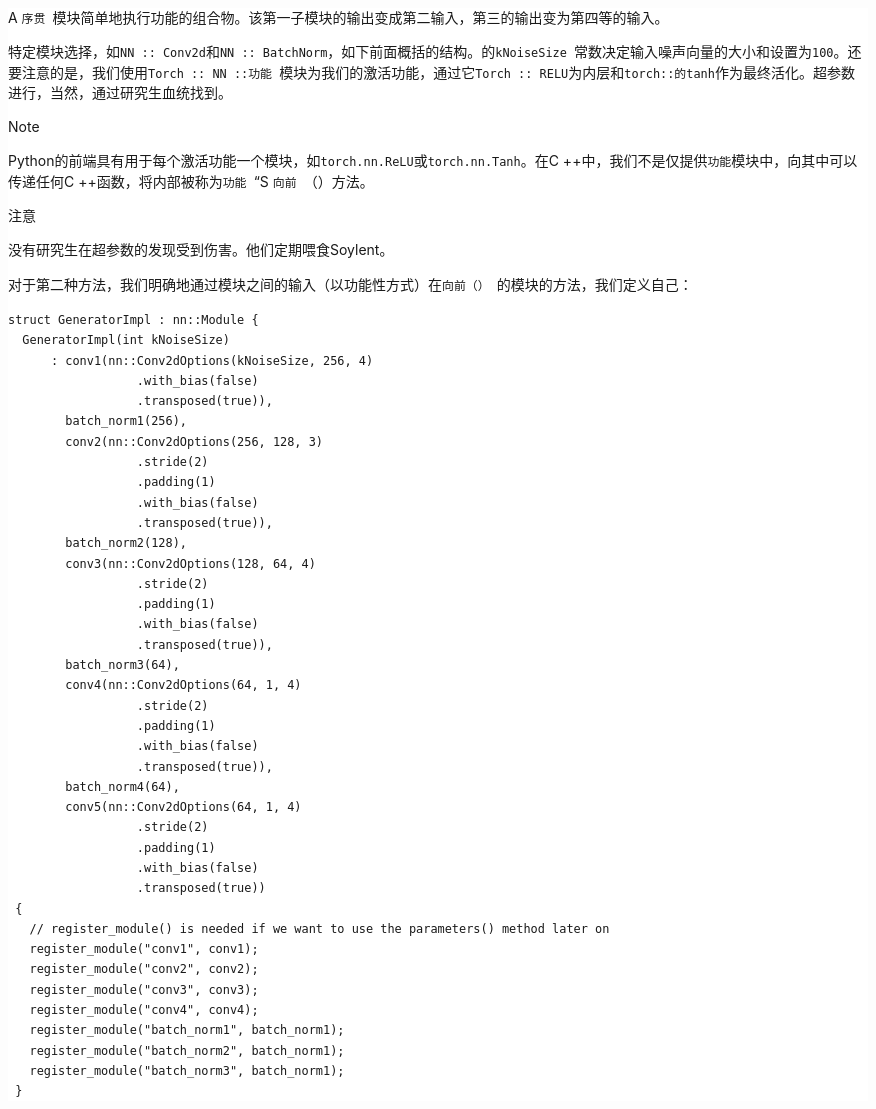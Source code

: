 A `序贯 `模块简单地执行功能的组合物。该第一子模块的输出变成第二输入，第三的输出变为第四等的输入。

特定模块选择，如`NN :: Conv2d`和`NN :: BatchNorm`，如下前面概括的结构。的`kNoiseSize
`常数决定输入噪声向量的大小和设置为`100`。还要注意的是，我们使用`Torch :: NN ::功能 `模块为我们的激活功能，通过它`Torch ::
RELU`为内层和`torch::的tanh`作为最终活化。超参数进行，当然，通过研究生血统找到。

Note

Python的前端具有用于每个激活功能一个模块，如`torch.nn.ReLU`或`torch.nn.Tanh`。在C ++中，我们不是仅提供`
功能 `模块中，向其中可以传递任何C ++函数，将内部被称为`功能 `“S `向前 `（）方法。

注意

没有研究生在超参数的发现受到伤害。他们定期喂食Soylent。

对于第二种方法，我们明确地通过模块之间的输入（以功能性方式）在`向前（） `的模块的方法，我们定义自己：

    
    
    struct GeneratorImpl : nn::Module {
      GeneratorImpl(int kNoiseSize)
          : conv1(nn::Conv2dOptions(kNoiseSize, 256, 4)
                      .with_bias(false)
                      .transposed(true)),
            batch_norm1(256),
            conv2(nn::Conv2dOptions(256, 128, 3)
                      .stride(2)
                      .padding(1)
                      .with_bias(false)
                      .transposed(true)),
            batch_norm2(128),
            conv3(nn::Conv2dOptions(128, 64, 4)
                      .stride(2)
                      .padding(1)
                      .with_bias(false)
                      .transposed(true)),
            batch_norm3(64),
            conv4(nn::Conv2dOptions(64, 1, 4)
                      .stride(2)
                      .padding(1)
                      .with_bias(false)
                      .transposed(true)),
            batch_norm4(64),
            conv5(nn::Conv2dOptions(64, 1, 4)
                      .stride(2)
                      .padding(1)
                      .with_bias(false)
                      .transposed(true))
     {
       // register_module() is needed if we want to use the parameters() method later on
       register_module("conv1", conv1);
       register_module("conv2", conv2);
       register_module("conv3", conv3);
       register_module("conv4", conv4);
       register_module("batch_norm1", batch_norm1);
       register_module("batch_norm2", batch_norm1);
       register_module("batch_norm3", batch_norm1);
     }
    